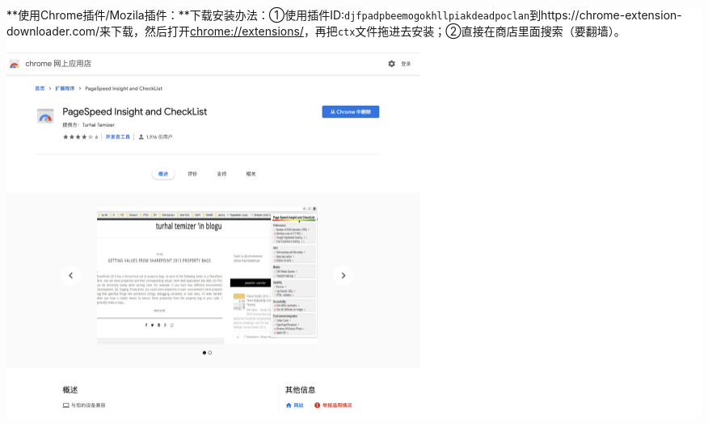 **使用Chrome插件/Mozila插件：**下载安装办法：①使用插件ID:`djfpadpbeemogokhllpiakdeadpoclan`到https://chrome-extension-downloader.com/来下载，然后打开[chrome://extensions/](chrome://extensions/)，再把`ctx`文件拖进去安装；②直接在商店里面搜索（要翻墙）。

<img src="README.assets/image-20190619203556941.png" alt="image-20190619203556941" style="zoom:50%;" />
